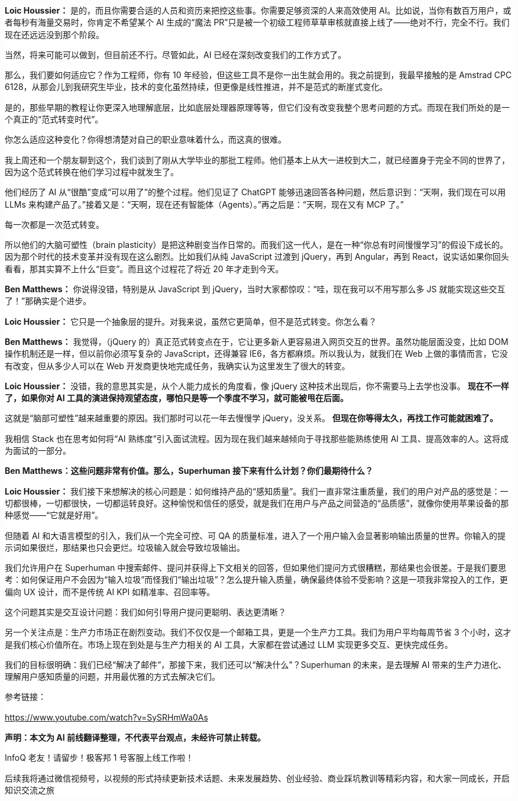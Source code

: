 **Loic Houssier：** 是的，而且你需要合适的人员和资历来把控这些事。你需要足够资深的人来高效使用 AI。比如说，当你有数百万用户，或者每秒有海量交易时，你肯定不希望某个 AI 生成的“魔法 PR”只是被一个初级工程师草草审核就直接上线了——绝对不行，完全不行。我们现在还远远没到那个阶段。

当然，将来可能可以做到，但目前还不行。尽管如此，AI 已经在深刻改变我们的工作方式了。

那么，我们要如何适应它？作为工程师，你有 10 年经验，但这些工具不是你一出生就会用的。我之前提到，我最早接触的是 Amstrad CPC 6128，从那会儿到我研究生毕业，技术的变化虽然持续，但更像是线性推进，并不是范式的断崖式变化。

是的，那些早期的教程让你更深入地理解底层，比如底层处理器原理等等，但它们没有改变我整个思考问题的方式。而现在我们所处的是一个真正的“范式转变时代”。

你怎么适应这种变化？你得想清楚对自己的职业意味着什么，而这真的很难。

我上周还和一个朋友聊到这个，我们谈到了刚从大学毕业的那批工程师。他们基本上从大一进校到大二，就已经置身于完全不同的世界了，因为这个范式转换在他们学习过程中就发生了。

他们经历了 AI 从“很酷”变成“可以用了”的整个过程。他们见证了 ChatGPT 能够迅速回答各种问题，然后意识到：“天啊，我们现在可以用 LLMs 来构建产品了。”接着又是：“天啊，现在还有智能体（Agents）。”再之后是：“天啊，现在又有 MCP 了。”

每一次都是一次范式转变。

所以他们的大脑可塑性（brain plasticity）是把这种剧变当作日常的。而我们这一代人，是在一种“你总有时间慢慢学习”的假设下成长的。因为那个时代的技术变革并没有现在这么剧烈。比如我们从纯 JavaScript 过渡到 jQuery，再到 Angular，再到 React，说实话如果你回头看看，那其实算不上什么“巨变”。而且这个过程花了将近 20 年才走到今天。

**Ben Matthews：** 你说得没错，特别是从 JavaScript 到 jQuery，当时大家都惊叹：“哇，现在我可以不用写那么多 JS 就能实现这些交互了！”那确实是个进步。

**Loic Houssier：** 它只是一个抽象层的提升。对我来说，虽然它更简单，但不是范式转变。你怎么看？

**Ben Matthews：** 我觉得，（jQuery 的）真正范式转变点在于，它让更多新人更容易进入网页交互的世界。虽然功能层面没变，比如 DOM 操作机制还是一样，但以前你必须写复杂的 JavaScript，还得兼容 IE6，各方都麻烦。所以我认为，就我们在 Web 上做的事情而言，它没有改变，但从多少人可以在 Web 开发商更快地完成任务，我确实认为这里发生了很大的转变。

**Loic Houssier：** 没错，我的意思其实是，从个人能力成长的角度看，像 jQuery 这种技术出现后，你不需要马上去学也没事。 **现在不一样了，如果你对 AI 工具的演进保持观望态度，哪怕只是等一个季度不学习，就可能被甩在后面。**

这就是“脑部可塑性”越来越重要的原因。我们那时可以花一年去慢慢学 jQuery，没关系。 **但现在你等得太久，再找工作可能就困难了。**

我相信 Stack 也在思考如何将“AI 熟练度”引入面试流程。因为现在我们越来越倾向于寻找那些能熟练使用 AI 工具、提高效率的人。这将成为面试的一部分。

**Ben Matthews：这些问题非常有价值。那么，Superhuman 接下来有什么计划？你们最期待什么？**

**Loic Houssier：** 我们接下来想解决的核心问题是：如何维持产品的“感知质量”。我们一直非常注重质量，我们的用户对产品的感觉是：一切都很棒，一切都很快，一切都运转良好。这种愉悦和信任的感受，就是我们在用户与产品之间营造的“品质感”，就像你使用苹果设备的那种感觉——“它就是好用”。

但随着 AI 和大语言模型的引入，我们从一个完全可控、可 QA 的质量标准，进入了一个用户输入会显著影响输出质量的世界。你输入的提示词如果很烂，那结果也只会更烂。垃圾输入就会导致垃圾输出。

我们允许用户在 Superhuman 中搜索邮件、提问并获得上下文相关的回答，但如果他们提问方式很糟糕，那结果也会很差。于是我们要思考：如何保证用户不会因为“输入垃圾”而怪我们“输出垃圾”？怎么提升输入质量，确保最终体验不受影响？这是一项我非常投入的工作，更偏向 UX 设计，而不是传统 AI KPI 如精准率、召回率等。

这个问题其实是交互设计问题：我们如何引导用户提问更聪明、表达更清晰？

另一个关注点是：生产力市场正在剧烈变动。我们不仅仅是一个邮箱工具，更是一个生产力工具。我们为用户平均每周节省 3 个小时，这才是我们核心价值所在。市场上现在到处是与生产力相关的 AI 工具，大家都在尝试通过 LLM 实现更多交互、更快完成任务。

我们的目标很明确：我们已经“解决了邮件”，那接下来，我们还可以“解决什么”？Superhuman 的未来，是去理解 AI 带来的生产力进化、理解用户感知质量的问题，并用最优雅的方式去解决它们。

参考链接：

https://www.youtube.com/watch?v=SySRHmWa0As

**声明：本文为 AI 前线翻译整理，不代表平台观点，未经许可禁止转载。**

InfoQ 老友！请留步！极客邦 1 号客服上线工作啦！

后续我将通过微信视频号，以视频的形式持续更新技术话题、未来发展趋势、创业经验、商业踩坑教训等精彩内容，和大家一同成长，开启知识交流之旅
